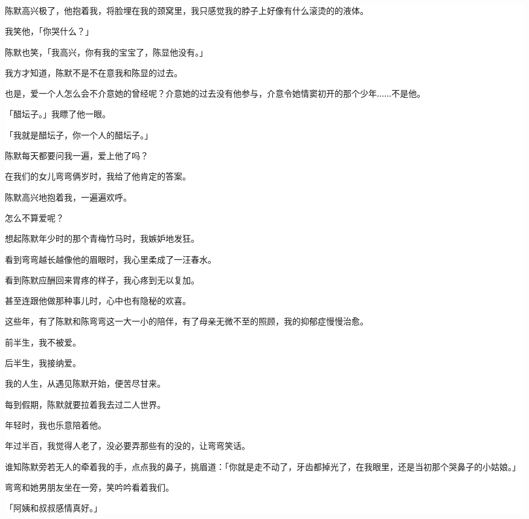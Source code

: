 陈默高兴极了，他抱着我，将脸埋在我的颈窝里，我只感觉我的脖子上好像有什么滚烫的的液体。


我笑他，「你哭什么？」


陈默也笑，「我高兴，你有我的宝宝了，陈显他没有。」


我方才知道，陈默不是不在意我和陈显的过去。


也是，爱一个人怎么会不介意她的曾经呢？介意她的过去没有他参与，介意令她情窦初开的那个少年……不是他。


「醋坛子。」我瞟了他一眼。


「我就是醋坛子，你一个人的醋坛子。」


陈默每天都要问我一遍，爱上他了吗？


在我们的女儿弯弯俩岁时，我给了他肯定的答案。


陈默高兴地抱着我，一遍遍欢呼。


怎么不算爱呢？


想起陈默年少时的那个青梅竹马时，我嫉妒地发狂。


看到弯弯越长越像他的眉眼时，我心里柔成了一汪春水。


看到陈默应酬回来胃疼的样子，我心疼到无以复加。


甚至连跟他做那种事儿时，心中也有隐秘的欢喜。


这些年，有了陈默和陈弯弯这一大一小的陪伴，有了母亲无微不至的照顾，我的抑郁症慢慢治愈。


前半生，我不被爱。


后半生，我接纳爱。


我的人生，从遇见陈默开始，便苦尽甘来。


每到假期，陈默就要拉着我去过二人世界。


年轻时，我也乐意陪着他。


年过半百，我觉得人老了，没必要弄那些有的没的，让弯弯笑话。


谁知陈默旁若无人的牵着我的手，点点我的鼻子，挑眉道：「你就是走不动了，牙齿都掉光了，在我眼里，还是当初那个哭鼻子的小姑娘。」


弯弯和她男朋友坐在一旁，笑吟吟看着我们。


「阿姨和叔叔感情真好。」
